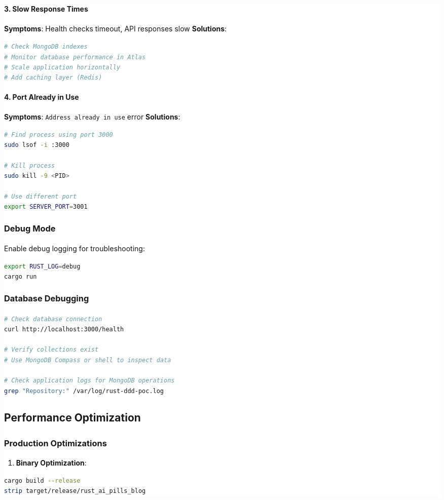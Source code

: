 #### 3. Slow Response Times

**Symptoms**: Health checks timeout, API responses slow
**Solutions**:
```bash
# Check MongoDB indexes
# Monitor database performance in Atlas
# Scale application horizontally
# Add caching layer (Redis)
```

#### 4. Port Already in Use

**Symptoms**: `Address already in use` error
**Solutions**:
```bash
# Find process using port 3000
sudo lsof -i :3000

# Kill process
sudo kill -9 <PID>

# Use different port
export SERVER_PORT=3001
```

### Debug Mode

Enable debug logging for troubleshooting:

```bash
export RUST_LOG=debug
cargo run
```

### Database Debugging

```bash
# Check database connection
curl http://localhost:3000/health

# Verify collections exist
# Use MongoDB Compass or shell to inspect data

# Check application logs for MongoDB operations
grep "Repository:" /var/log/rust-ddd-poc.log
```

## Performance Optimization

### Production Optimizations

1. **Binary Optimization**:
```bash
cargo build --release
strip target/release/rust_ai_pills_blog
```
